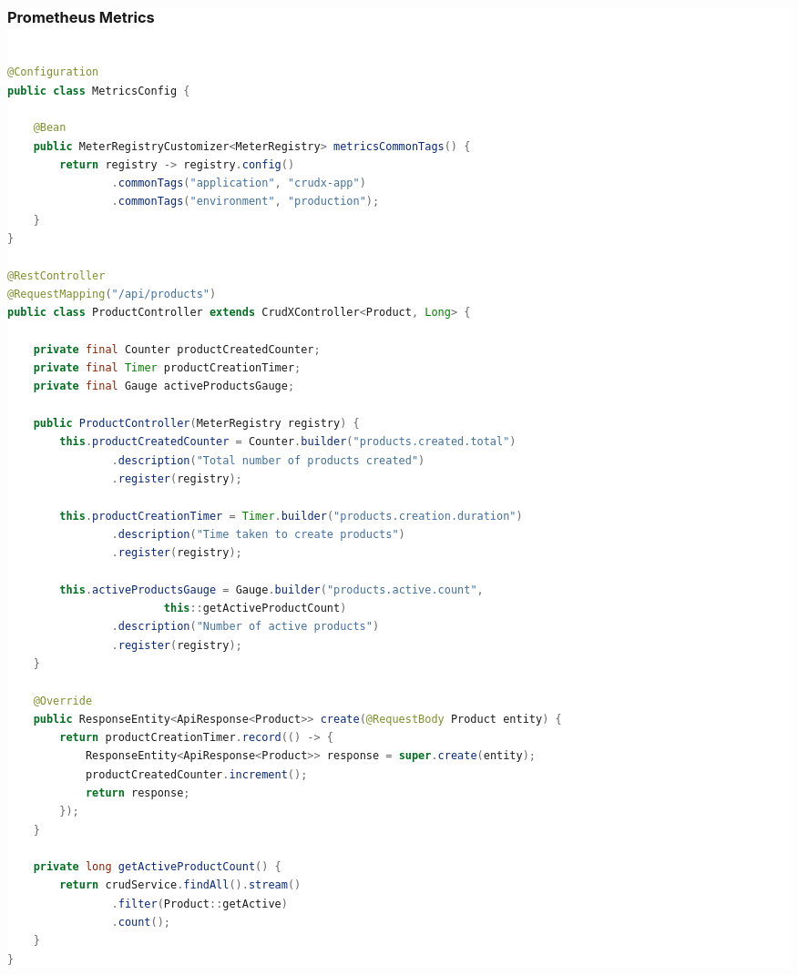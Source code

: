 ### Prometheus Metrics

```java

@Configuration
public class MetricsConfig {

    @Bean
    public MeterRegistryCustomizer<MeterRegistry> metricsCommonTags() {
        return registry -> registry.config()
                .commonTags("application", "crudx-app")
                .commonTags("environment", "production");
    }
}

@RestController
@RequestMapping("/api/products")
public class ProductController extends CrudXController<Product, Long> {

    private final Counter productCreatedCounter;
    private final Timer productCreationTimer;
    private final Gauge activeProductsGauge;

    public ProductController(MeterRegistry registry) {
        this.productCreatedCounter = Counter.builder("products.created.total")
                .description("Total number of products created")
                .register(registry);

        this.productCreationTimer = Timer.builder("products.creation.duration")
                .description("Time taken to create products")
                .register(registry);

        this.activeProductsGauge = Gauge.builder("products.active.count",
                        this::getActiveProductCount)
                .description("Number of active products")
                .register(registry);
    }

    @Override
    public ResponseEntity<ApiResponse<Product>> create(@RequestBody Product entity) {
        return productCreationTimer.record(() -> {
            ResponseEntity<ApiResponse<Product>> response = super.create(entity);
            productCreatedCounter.increment();
            return response;
        });
    }

    private long getActiveProductCount() {
        return crudService.findAll().stream()
                .filter(Product::getActive)
                .count();
    }
}
```
